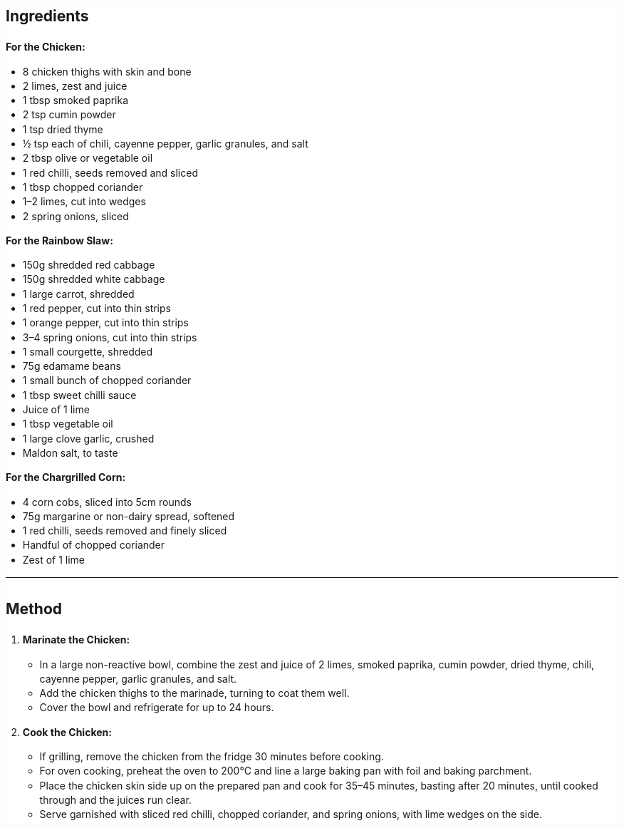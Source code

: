 
## Ingredients

**For the Chicken:**

- 8 chicken thighs with skin and bone
- 2 limes, zest and juice
- 1 tbsp smoked paprika
- 2 tsp cumin powder
- 1 tsp dried thyme
- ½ tsp each of chili, cayenne pepper, garlic granules, and salt
- 2 tbsp olive or vegetable oil
- 1 red chilli, seeds removed and sliced
- 1 tbsp chopped coriander
- 1–2 limes, cut into wedges
- 2 spring onions, sliced

**For the Rainbow Slaw:**

- 150g shredded red cabbage
- 150g shredded white cabbage
- 1 large carrot, shredded
- 1 red pepper, cut into thin strips
- 1 orange pepper, cut into thin strips
- 3–4 spring onions, cut into thin strips
- 1 small courgette, shredded
- 75g edamame beans
- 1 small bunch of chopped coriander
- 1 tbsp sweet chilli sauce
- Juice of 1 lime
- 1 tbsp vegetable oil
- 1 large clove garlic, crushed
- Maldon salt, to taste

**For the Chargrilled Corn:**

- 4 corn cobs, sliced into 5cm rounds
- 75g margarine or non-dairy spread, softened
- 1 red chilli, seeds removed and finely sliced
- Handful of chopped coriander
- Zest of 1 lime

---

## Method

1. **Marinate the Chicken:**
   - In a large non-reactive bowl, combine the zest and juice of 2 limes, smoked paprika, cumin powder, dried thyme, chili, cayenne pepper, garlic granules, and salt.
   - Add the chicken thighs to the marinade, turning to coat them well.
   - Cover the bowl and refrigerate for up to 24 hours.

2. **Cook the Chicken:**
   - If grilling, remove the chicken from the fridge 30 minutes before cooking.
   - For oven cooking, preheat the oven to 200°C and line a large baking pan with foil and baking parchment.
   - Place the chicken skin side up on the prepared pan and cook for 35–45 minutes, basting after 20 minutes, until cooked through and the juices run clear.
   - Serve garnished with sliced red chilli, chopped coriander, and spring onions, with lime wedges on the side.
